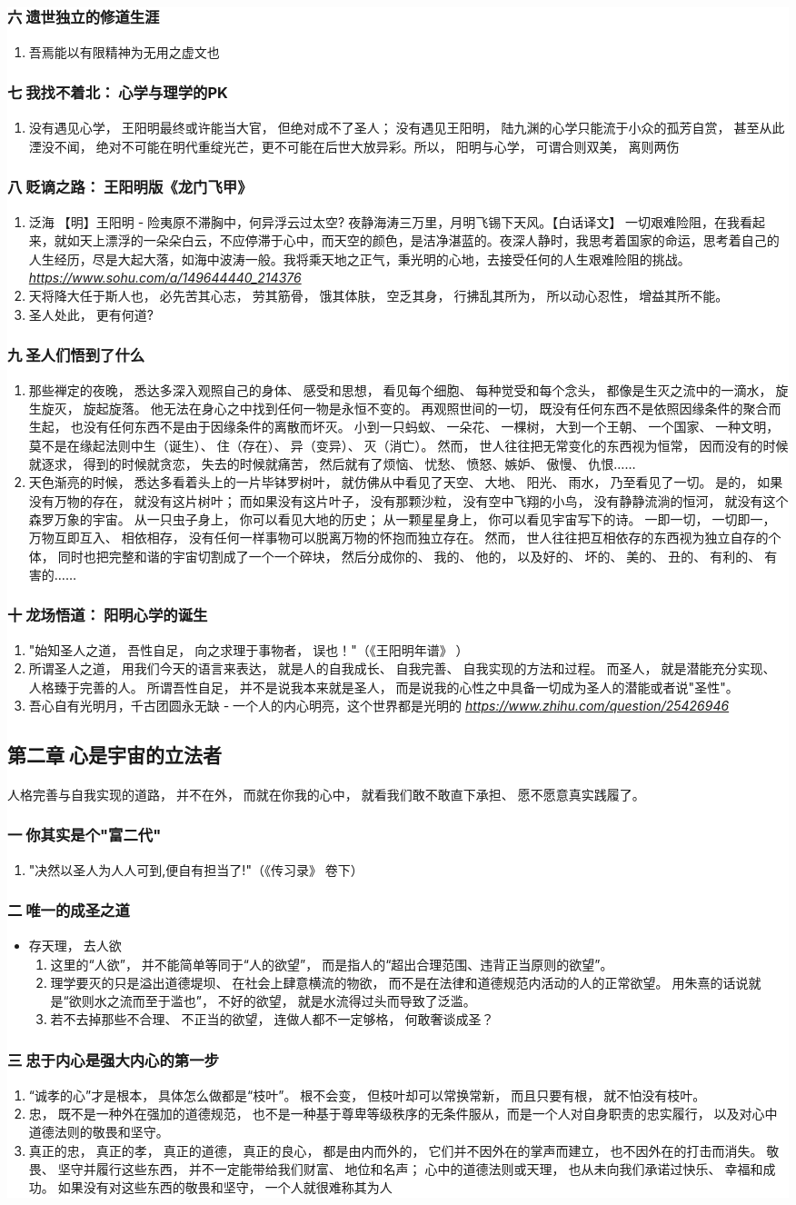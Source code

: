 ### 六 遗世独立的修道生涯
1. 吾焉能以有限精神为无用之虚文也

### 七 我找不着北： 心学与理学的PK
1. 没有遇见心学， 王阳明最终或许能当大官， 但绝对成不了圣人； 没有遇见王阳明， 陆九渊的心学只能流于小众的孤芳自赏， 甚至从此湮没不闻， 绝对不可能在明代重绽光芒，更不可能在后世大放异彩。所以， 阳明与心学， 可谓合则双美， 离则两伤

### 八 贬谪之路： 王阳明版《龙门飞甲》
1. 泛海 【明】王阳明 - 险夷原不滞胸中，何异浮云过太空? 夜静海涛三万里，月明飞锡下天风。【白话译文】 一切艰难险阻，在我看起来，就如天上漂浮的一朵朵白云，不应停滞于心中，而天空的颜色，是洁净湛蓝的。夜深人静时，我思考着国家的命运，思考着自己的人生经历，尽是大起大落，如海中波涛一般。我将乘天地之正气，秉光明的心地，去接受任何的人生艰难险阻的挑战。 *https://www.sohu.com/a/149644440_214376*
2. 天将降大任于斯人也， 必先苦其心志， 劳其筋骨， 饿其体肤， 空乏其身， 行拂乱其所为， 所以动心忍性， 增益其所不能。
3. 圣人处此， 更有何道?

### 九 圣人们悟到了什么
1. 那些禅定的夜晚， 悉达多深入观照自己的身体、 感受和思想， 看见每个细胞、 每种觉受和每个念头， 都像是生灭之流中的一滴水， 旋生旋灭， 旋起旋落。 他无法在身心之中找到任何一物是永恒不变的。 再观照世间的一切， 既没有任何东西不是依照因缘条件的聚合而生起， 也没有任何东西不是由于因缘条件的离散而坏灭。 小到一只蚂蚁、 一朵花、 一棵树， 大到一个王朝、 一个国家、 一种文明， 莫不是在缘起法则中生（诞生）、 住（存在）、 异（变异）、 灭（消亡）。 然而， 世人往往把无常变化的东西视为恒常， 因而没有的时候就逐求， 得到的时候就贪恋， 失去的时候就痛苦， 然后就有了烦恼、 忧愁、 愤怒、嫉妒、 傲慢、 仇恨…… 
2. 天色渐亮的时候， 悉达多看着头上的一片毕钵罗树叶， 就仿佛从中看见了天空、 大地、 阳光、 雨水， 乃至看见了一切。 是的， 如果没有万物的存在， 就没有这片树叶； 而如果没有这片叶子， 没有那颗沙粒， 没有空中飞翔的小鸟， 没有静静流淌的恒河， 就没有这个森罗万象的宇宙。 从一只虫子身上， 你可以看见大地的历史； 从一颗星星身上， 你可以看见宇宙写下的诗。 一即一切， 一切即一， 万物互即互入、 相依相存， 没有任何一样事物可以脱离万物的怀抱而独立存在。 然而， 世人往往把互相依存的东西视为独立自存的个体， 同时也把完整和谐的宇宙切割成了一个一个碎块， 然后分成你的、 我的、 他的， 以及好的、 坏的、 美的、 丑的、 有利的、 有害的……

### 十 龙场悟道： 阳明心学的诞生
1. "始知圣人之道， 吾性自足， 向之求理于事物者， 误也！"（《王阳明年谱》 ）
2. 所谓圣人之道， 用我们今天的语言来表达， 就是人的自我成长、 自我完善、 自我实现的方法和过程。 而圣人， 就是潜能充分实现、 人格臻于完善的人。 所谓吾性自足， 并不是说我本来就是圣人， 而是说我的心性之中具备一切成为圣人的潜能或者说"圣性"。
3. 吾心自有光明月，千古团圆永无缺 - 一个人的内心明亮，这个世界都是光明的 *https://www.zhihu.com/question/25426946*

## 第二章 心是宇宙的立法者
人格完善与自我实现的道路， 并不在外， 而就在你我的心中， 就看我们敢不敢直下承担、 愿不愿意真实践履了。

### 一 你其实是个"富二代"
1. "决然以圣人为人人可到,便自有担当了!"（《传习录》 卷下）

### 二 唯一的成圣之道
* 存天理， 去人欲
  1. 这里的“人欲”， 并不能简单等同于“人的欲望”， 而是指人的“超出合理范围、违背正当原则的欲望”。 
  2. 理学要灭的只是溢出道德堤坝、 在社会上肆意横流的物欲， 而不是在法律和道德规范内活动的人的正常欲望。 用朱熹的话说就是“欲则水之流而至于滥也”， 不好的欲望， 就是水流得过头而导致了泛滥。 
  3. 若不去掉那些不合理、 不正当的欲望， 连做人都不一定够格， 何敢奢谈成圣？

### 三 忠于内心是强大内心的第一步
1. “诚孝的心”才是根本， 具体怎么做都是“枝叶”。 根不会变， 但枝叶却可以常换常新， 而且只要有根， 就不怕没有枝叶。
2. 忠， 既不是一种外在强加的道德规范， 也不是一种基于尊卑等级秩序的无条件服从，而是一个人对自身职责的忠实履行， 以及对心中道德法则的敬畏和坚守。
3. 真正的忠， 真正的孝， 真正的道德， 真正的良心， 都是由内而外的， 它们并不因外在的掌声而建立， 也不因外在的打击而消失。 敬畏、 坚守并履行这些东西， 并不一定能带给我们财富、 地位和名声； 心中的道德法则或天理， 也从未向我们承诺过快乐、 幸福和成功。 如果没有对这些东西的敬畏和坚守， 一个人就很难称其为人
